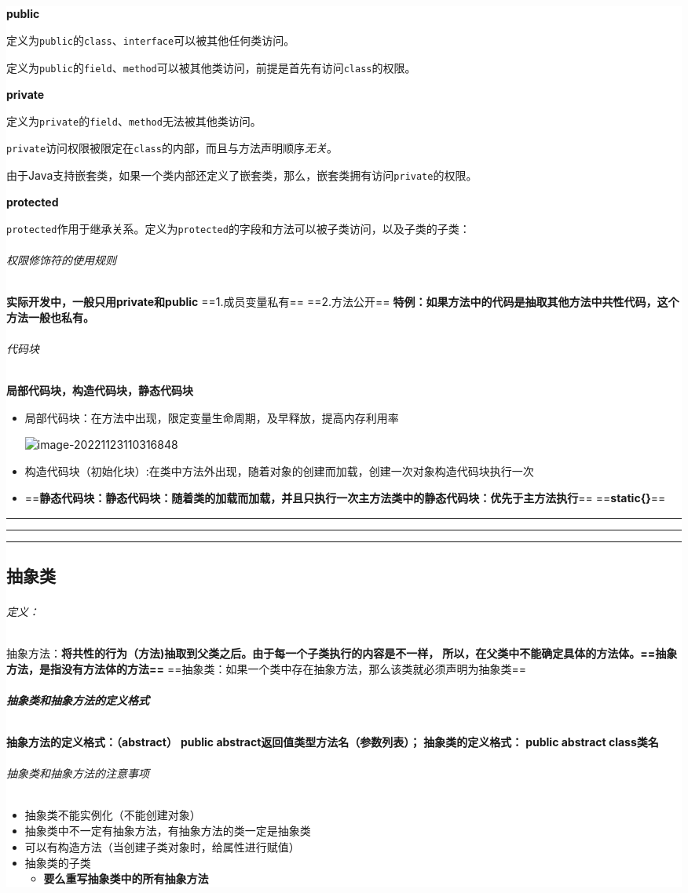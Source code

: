 **public**

定义为`public`的`class`、`interface`可以被其他任何类访问。

定义为`public`的`field`、`method`可以被其他类访问，前提是首先有访问`class`的权限。

**private**

定义为`private`的`field`、`method`无法被其他类访问。

`private`访问权限被限定在`class`的内部，而且与方法声明顺序*无关*。

由于Java支持嵌套类，如果一个类内部还定义了嵌套类，那么，嵌套类拥有访问`private`的权限。

**protected**

`protected`作用于继承关系。定义为`protected`的字段和方法可以被子类访问，以及子类的子类：

###### 权限修饰符的使用规则

**实际开发中，一般只用private和public**
		==1.成员变量私有==
		==2.方法公开==
**特例：如果方法中的代码是抽取其他方法中共性代码，这个方法一般也私有。**

###### 代码块

**局部代码块，构造代码块，静态代码块**

- 局部代码块：在方法中出现，限定变量生命周期，及早释放，提高内存利用率

  ![image-20221123110316848](https://wangmingjie1.oss-cn-zhangjiakou.aliyuncs.com/image-20221123110316848.png)

- 构造代码块（初始化块）:在类中方法外出现，随着对象的创建而加载，创建一次对象构造代码块执行一次

- ==**静态代码块：静态代码块：随着类的加载而加载，并且只执行一次主方法类中的静态代码块：优先于主方法执行**==
  ==**static{}**==

---

---

---

## 抽象类

###### 定义：

抽象方法：**将共性的行为（方法)抽取到父类之后。由于每一个子类执行的内容是不一样，**
**所以，在父类中不能确定具体的方法体。==抽象方法，是指没有方法体的方法==**
==抽象类：如果一个类中存在抽象方法，那么该类就必须声明为抽象类==

###### **抽象类和抽象方法的定义格式**

**抽象方法的定义格式：（abstract）**
**public abstract返回值类型方法名（参数列表）；**
**抽象类的定义格式：**
**public abstract class类名**

###### 抽象类和抽象方法的注意事项

- 抽象类不能实例化（不能创建对象）
- 抽象类中不一定有抽象方法，有抽象方法的类一定是抽象类
- 可以有构造方法（当创建子类对象时，给属性进行赋值）
- 抽象类的子类
  - **要么重写抽象类中的所有抽象方法**
